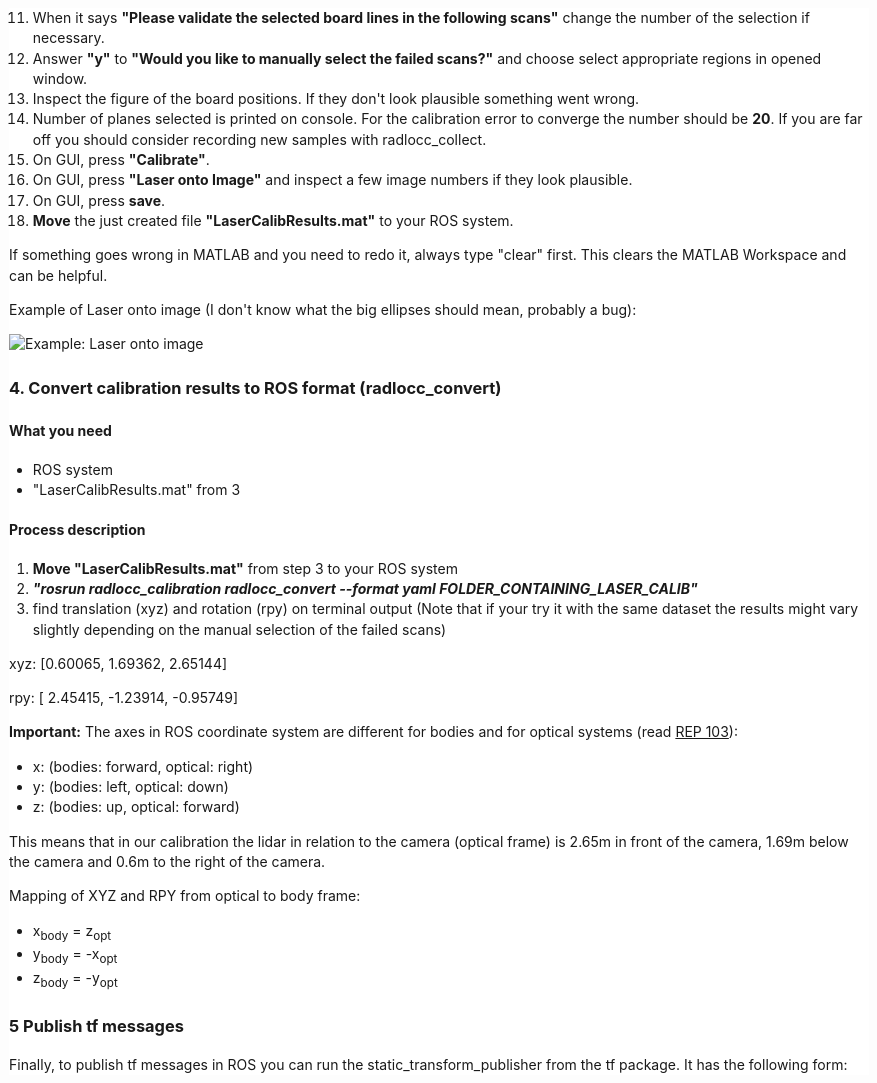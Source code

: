 11. When it says **"Please validate the selected board lines in the following scans"** change the number of the selection if necessary.
12. Answer **"y"** to **"Would you like to manually select the failed scans?"** and choose select appropriate regions in opened window.
13. Inspect the figure of the board positions. If they don't look plausible something went wrong.
14. Number of planes selected is printed on console. For the calibration error to converge the number should be **20**. If you are far off you should consider recording new samples with radlocc_collect.
15. On GUI, press **"Calibrate"**. 
16. On GUI, press **"Laser onto Image"** and inspect a few image numbers if they look plausible.
17. On GUI, press **save**.
18. **Move** the just created file **"LaserCalibResults.mat"** to your ROS system.

If something goes wrong in MATLAB and you need to redo it, always type "clear" first. This clears the MATLAB Workspace and can be helpful.

Example of Laser onto image (I don't know what the big ellipses should mean, probably a bug):

![Example: Laser onto image](https://github.com/Roboy/autonomous_driving/blob/wiki-material/wiki-material/calibration/laserontoimage_example.png)


### 4. Convert calibration results to ROS format (radlocc_convert)
#### What you need
* ROS system
* "LaserCalibResults.mat" from 3

#### Process description
1. **Move "LaserCalibResults.mat"** from step 3 to your ROS system
2. _**"rosrun radlocc_calibration radlocc_convert --format yaml FOLDER_CONTAINING_LASER_CALIB"**_
3. find translation (xyz) and rotation (rpy) on terminal output (Note that if your try it with the same dataset the results might vary slightly depending on the manual selection of the failed scans)

xyz: [0.60065, 1.69362, 2.65144]

rpy: [ 2.45415, -1.23914, -0.95749]


**Important:** The axes in ROS coordinate system are different for bodies and for optical systems (read [REP 103](http://www.ros.org/reps/rep-0103.html)):
* x: (bodies: forward, optical: right)
* y: (bodies: left, optical: down)
* z: (bodies: up, optical: forward) 

This means that in our calibration the lidar in relation to the camera (optical frame) is 2.65m in front of the camera, 1.69m below the camera and 0.6m to the right of the camera.

Mapping of XYZ and RPY from optical to body frame:
* x<sub>body</sub> = z<sub>opt</sub>
* y<sub>body</sub> = -x<sub>opt</sub>
* z<sub>body</sub> = -y<sub>opt</sub>


### 5 Publish tf messages
Finally, to publish tf messages in ROS you can run the static_transform_publisher from the tf package. It has the following form:
